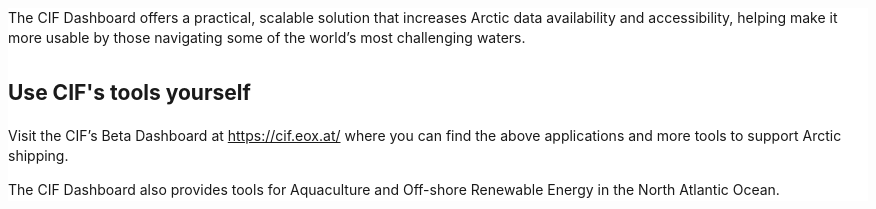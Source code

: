 The CIF Dashboard offers a practical, scalable solution that increases Arctic data availability and accessibility, helping make it more usable by those navigating some of the world’s most challenging waters.

## Use CIF's tools yourself
Visit the CIF’s Beta Dashboard at https://cif.eox.at/ where you can find the above applications and more tools to support Arctic shipping. 

The CIF Dashboard also provides tools for Aquaculture and Off-shore Renewable Energy in the North Atlantic Ocean. 


        